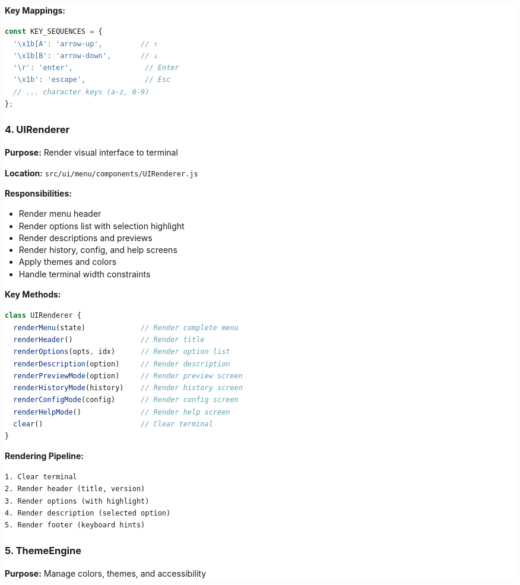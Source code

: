 **Key Mappings:**

```javascript
const KEY_SEQUENCES = {
  '\x1b[A': 'arrow-up',         // ↑
  '\x1b[B': 'arrow-down',       // ↓
  '\r': 'enter',                 // Enter
  '\x1b': 'escape',              // Esc
  // ... character keys (a-z, 0-9)
};
```

### 4. UIRenderer

**Purpose:** Render visual interface to terminal

**Location:** `src/ui/menu/components/UIRenderer.js`

**Responsibilities:**
- Render menu header
- Render options list with selection highlight
- Render descriptions and previews
- Render history, config, and help screens
- Apply themes and colors
- Handle terminal width constraints

**Key Methods:**

```javascript
class UIRenderer {
  renderMenu(state)             // Render complete menu
  renderHeader()                // Render title
  renderOptions(opts, idx)      // Render option list
  renderDescription(option)     // Render description
  renderPreviewMode(option)     // Render preview screen
  renderHistoryMode(history)    // Render history screen
  renderConfigMode(config)      // Render config screen
  renderHelpMode()              // Render help screen
  clear()                       // Clear terminal
}
```

**Rendering Pipeline:**

```
1. Clear terminal
2. Render header (title, version)
3. Render options (with highlight)
4. Render description (selected option)
5. Render footer (keyboard hints)
```

### 5. ThemeEngine

**Purpose:** Manage colors, themes, and accessibility
